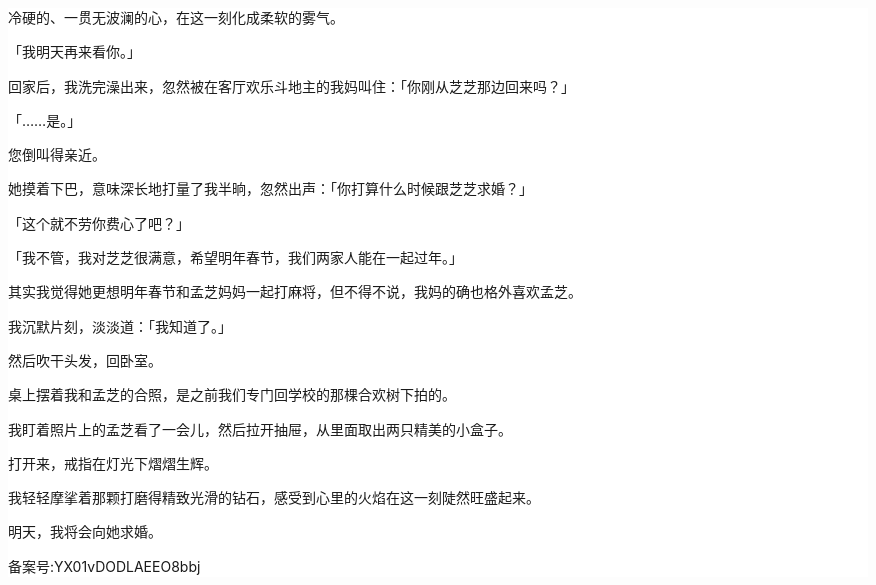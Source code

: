 冷硬的、一贯无波澜的心，在这一刻化成柔软的雾气。


「我明天再来看你。」


回家后，我洗完澡出来，忽然被在客厅欢乐斗地主的我妈叫住：「你刚从芝芝那边回来吗？」


「……是。」


您倒叫得亲近。


她摸着下巴，意味深长地打量了我半晌，忽然出声：「你打算什么时候跟芝芝求婚？」


「这个就不劳你费心了吧？」


「我不管，我对芝芝很满意，希望明年春节，我们两家人能在一起过年。」


其实我觉得她更想明年春节和孟芝妈妈一起打麻将，但不得不说，我妈的确也格外喜欢孟芝。


我沉默片刻，淡淡道：「我知道了。」


然后吹干头发，回卧室。


桌上摆着我和孟芝的合照，是之前我们专门回学校的那棵合欢树下拍的。


我盯着照片上的孟芝看了一会儿，然后拉开抽屉，从里面取出两只精美的小盒子。


打开来，戒指在灯光下熠熠生辉。


我轻轻摩挲着那颗打磨得精致光滑的钻石，感受到心里的火焰在这一刻陡然旺盛起来。


明天，我将会向她求婚。


备案号:YX01vDODLAEEO8bbj

